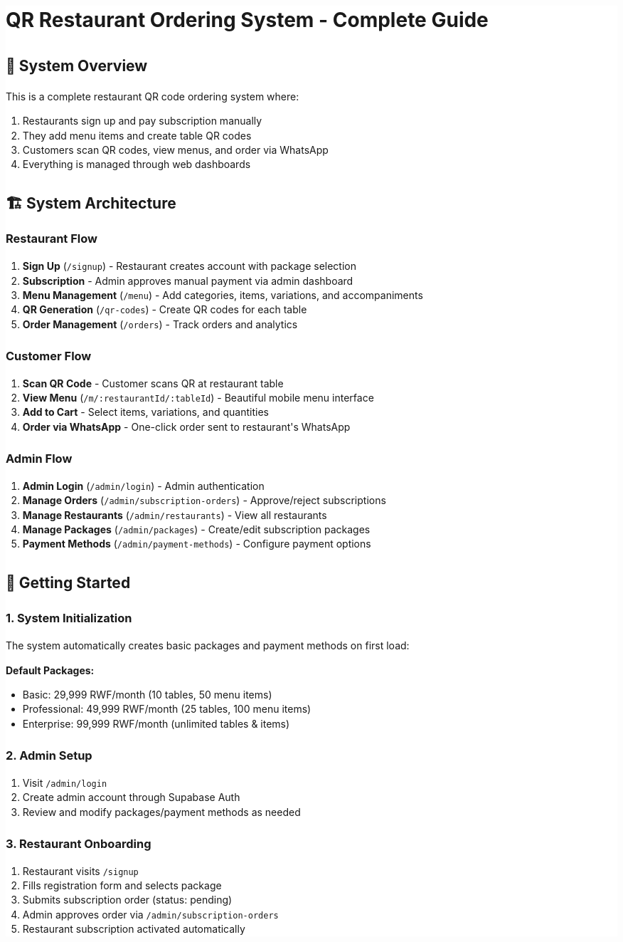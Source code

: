 # QR Restaurant Ordering System - Complete Guide

## 🎯 System Overview
This is a complete restaurant QR code ordering system where:
1. Restaurants sign up and pay subscription manually
2. They add menu items and create table QR codes  
3. Customers scan QR codes, view menus, and order via WhatsApp
4. Everything is managed through web dashboards

## 🏗️ System Architecture

### Restaurant Flow
1. **Sign Up** (`/signup`) - Restaurant creates account with package selection
2. **Subscription** - Admin approves manual payment via admin dashboard
3. **Menu Management** (`/menu`) - Add categories, items, variations, and accompaniments
4. **QR Generation** (`/qr-codes`) - Create QR codes for each table
5. **Order Management** (`/orders`) - Track orders and analytics

### Customer Flow
1. **Scan QR Code** - Customer scans QR at restaurant table
2. **View Menu** (`/m/:restaurantId/:tableId`) - Beautiful mobile menu interface
3. **Add to Cart** - Select items, variations, and quantities
4. **Order via WhatsApp** - One-click order sent to restaurant's WhatsApp

### Admin Flow
1. **Admin Login** (`/admin/login`) - Admin authentication
2. **Manage Orders** (`/admin/subscription-orders`) - Approve/reject subscriptions
3. **Manage Restaurants** (`/admin/restaurants`) - View all restaurants
4. **Manage Packages** (`/admin/packages`) - Create/edit subscription packages
5. **Payment Methods** (`/admin/payment-methods`) - Configure payment options

## 🚀 Getting Started

### 1. System Initialization
The system automatically creates basic packages and payment methods on first load:

**Default Packages:**
- Basic: 29,999 RWF/month (10 tables, 50 menu items)
- Professional: 49,999 RWF/month (25 tables, 100 menu items)
- Enterprise: 99,999 RWF/month (unlimited tables & items)

### 2. Admin Setup
1. Visit `/admin/login` 
2. Create admin account through Supabase Auth
3. Review and modify packages/payment methods as needed

### 3. Restaurant Onboarding
1. Restaurant visits `/signup`
2. Fills registration form and selects package
3. Submits subscription order (status: pending)
4. Admin approves order via `/admin/subscription-orders`
5. Restaurant subscription activated automatically
